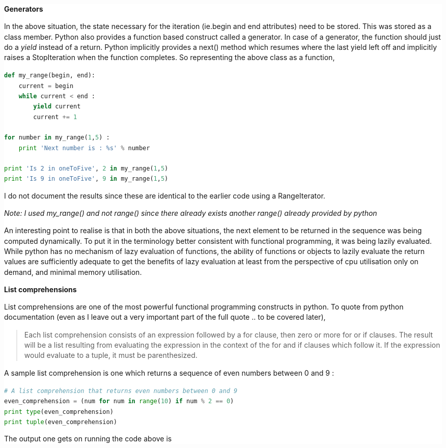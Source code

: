 **Generators**

In the above situation, the state necessary for the iteration (ie.begin and end attributes) need to be stored. This was stored as a class member. Python also provides a function based construct called a generator. In case of a generator, the function should just do a _yield_ instead of a return. Python implicitly provides a next() method which resumes where the last yield left off and implicitly raises a StopIteration when the function completes. So representing the above class as a function,

``` python 
def my_range(begin, end):
    current = begin
    while current < end :
        yield current
        current += 1
        
for number in my_range(1,5) :
    print 'Next number is : %s' % number

print 'Is 2 in oneToFive', 2 in my_range(1,5)
print 'Is 9 in oneToFive', 9 in my_range(1,5)
```

I do not document the results since these are identical to the earlier code using a RangeIterator.

_Note: I used my_range() and not range() since there already exists another range() already provided by python_

An interesting point to realise is that in both the above situations, the next element to be returned in the sequence was being computed dynamically. To put it in the terminology better consistent with functional programming, it was being lazily evaluated. While python has no mechanism of lazy evaluation of functions, the ability of functions or objects to lazily evaluate the return values are sufficiently adequate to get the benefits of lazy evaluation at least from the perspective of cpu utilisation only on demand, and minimal memory utilisation. 

**List comprehensions**

List comprehensions are one of the most powerful functional programming constructs in python. To quote from python documentation (even as I leave out a very important part of the full quote .. to be covered later), 



> Each list comprehension consists of an expression followed by a for clause, then zero or more for or if clauses. The result will be a list resulting from evaluating the expression in the context of the for and if clauses which follow it. If the expression would evaluate to a tuple, it must be parenthesized.



A sample list comprehension is one which returns a sequence of even numbers between 0 and 9 :

``` python 
# A list comprehension that returns even numbers between 0 and 9
even_comprehension = (num for num in range(10) if num % 2 == 0)
print type(even_comprehension)
print tuple(even_comprehension)
```

The output one gets on running the code above is 
